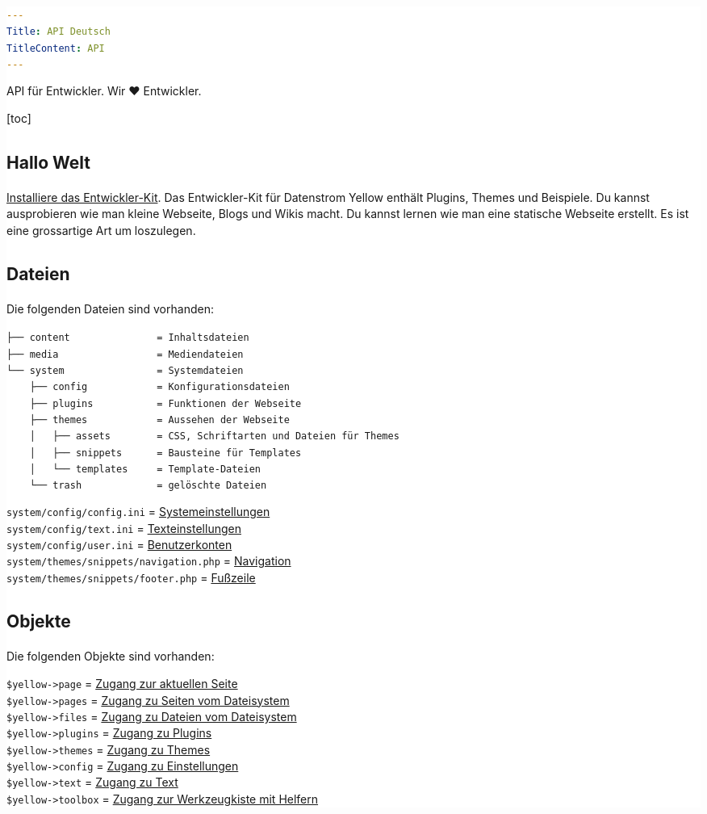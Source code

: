 ```yaml
---
Title: API Deutsch
TitleContent: API
---
```

API für Entwickler. Wir :heart: Entwickler.

[toc]

## Hallo Welt

[Installiere das Entwickler-Kit](https://github.com/datenstrom/yellow-developers). Das Entwickler-Kit für Datenstrom Yellow enthält Plugins, Themes und Beispiele. Du kannst ausprobieren wie man kleine Webseite, Blogs und Wikis macht. Du kannst lernen wie man eine statische Webseite erstellt. Es ist eine grossartige Art um loszulegen.

## Dateien

Die folgenden Dateien sind vorhanden:

```
├── content               = Inhaltsdateien
├── media                 = Mediendateien
└── system                = Systemdateien
    ├── config            = Konfigurationsdateien
    ├── plugins           = Funktionen der Webseite
    ├── themes            = Aussehen der Webseite
    │   ├── assets        = CSS, Schriftarten und Dateien für Themes
    │   ├── snippets      = Bausteine für Templates
    │   └── templates     = Template-Dateien
    └── trash             = gelöschte Dateien
```

`system/config/config.ini` = [Systemeinstellungen](adjusting-system#systemeinstellungen)  
`system/config/text.ini` = [Texteinstellungen](adjusting-system#texteinstellungen)  
`system/config/user.ini` = [Benutzerkonten](adjusting-system#benutzerkonten)  
`system/themes/snippets/navigation.php` = [Navigation](customising-templates#navigation-anpassen)  
`system/themes/snippets/footer.php` = [Fußzeile](customising-templates#fußzeile-anpassen)  

## Objekte

Die folgenden Objekte sind vorhanden:

`$yellow->page` = [Zugang zur aktuellen Seite](#yellow-page)  
`$yellow->pages` = [Zugang zu Seiten vom Dateisystem](#yellow-pages)  
`$yellow->files` = [Zugang zu Dateien vom Dateisystem](#yellow-files)  
`$yellow->plugins` = [Zugang zu Plugins](#yellow-plugins)  
`$yellow->themes` = [Zugang zu Themes](#yellow-themes)  
`$yellow->config` = [Zugang zu Einstellungen](#yellow-config)  
`$yellow->text` = [Zugang zu Text](#yellow-text)  
`$yellow->toolbox` = [Zugang zur Werkzeugkiste mit Helfern](#yellow-toolbox)  
